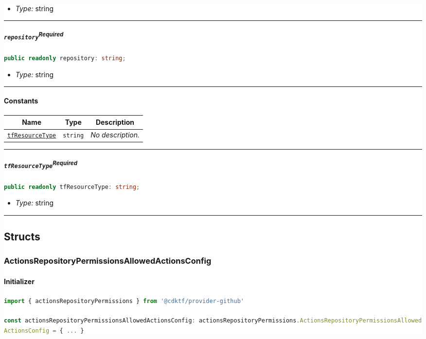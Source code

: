 - *Type:* string

---

##### `repository`<sup>Required</sup> <a name="repository" id="@cdktf/provider-github.actionsRepositoryPermissions.ActionsRepositoryPermissions.property.repository"></a>

```typescript
public readonly repository: string;
```

- *Type:* string

---

#### Constants <a name="Constants" id="Constants"></a>

| **Name** | **Type** | **Description** |
| --- | --- | --- |
| <code><a href="#@cdktf/provider-github.actionsRepositoryPermissions.ActionsRepositoryPermissions.property.tfResourceType">tfResourceType</a></code> | <code>string</code> | *No description.* |

---

##### `tfResourceType`<sup>Required</sup> <a name="tfResourceType" id="@cdktf/provider-github.actionsRepositoryPermissions.ActionsRepositoryPermissions.property.tfResourceType"></a>

```typescript
public readonly tfResourceType: string;
```

- *Type:* string

---

## Structs <a name="Structs" id="Structs"></a>

### ActionsRepositoryPermissionsAllowedActionsConfig <a name="ActionsRepositoryPermissionsAllowedActionsConfig" id="@cdktf/provider-github.actionsRepositoryPermissions.ActionsRepositoryPermissionsAllowedActionsConfig"></a>

#### Initializer <a name="Initializer" id="@cdktf/provider-github.actionsRepositoryPermissions.ActionsRepositoryPermissionsAllowedActionsConfig.Initializer"></a>

```typescript
import { actionsRepositoryPermissions } from '@cdktf/provider-github'

const actionsRepositoryPermissionsAllowedActionsConfig: actionsRepositoryPermissions.ActionsRepositoryPermissionsAllowedActionsConfig = { ... }
```
